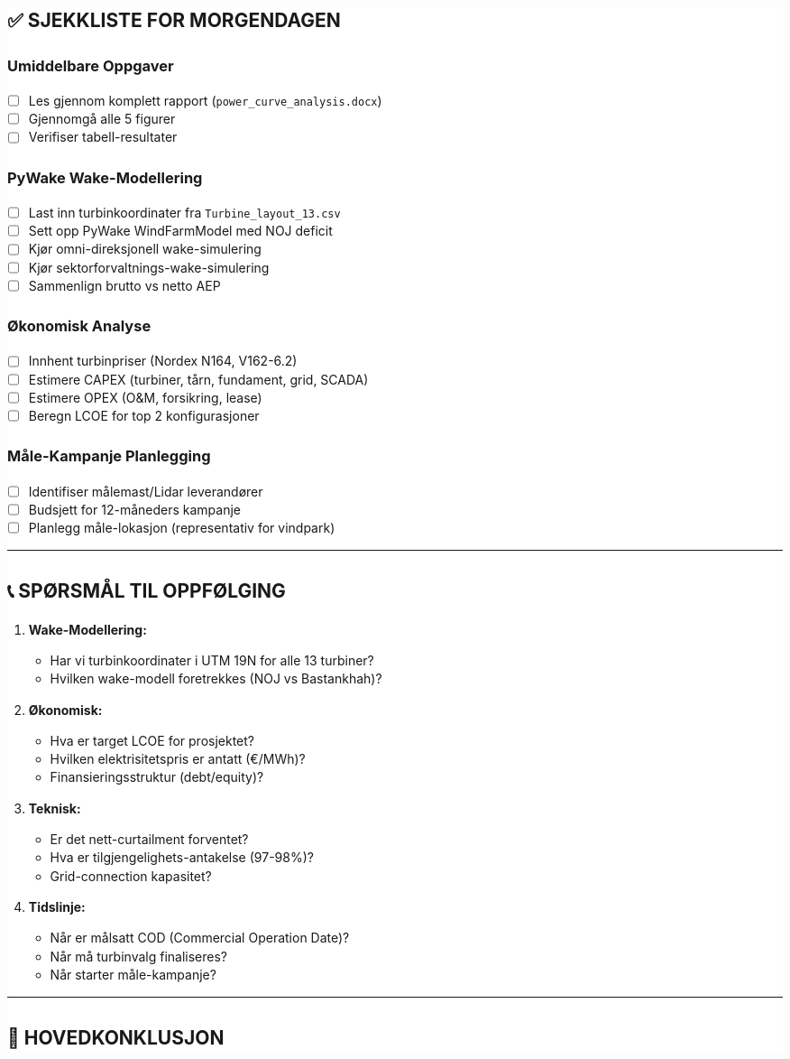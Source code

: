 ## ✅ SJEKKLISTE FOR MORGENDAGEN

### Umiddelbare Oppgaver
- [ ] Les gjennom komplett rapport (`power_curve_analysis.docx`)
- [ ] Gjennomgå alle 5 figurer
- [ ] Verifiser tabell-resultater

### PyWake Wake-Modellering
- [ ] Last inn turbinkoordinater fra `Turbine_layout_13.csv`
- [ ] Sett opp PyWake WindFarmModel med NOJ deficit
- [ ] Kjør omni-direksjonell wake-simulering
- [ ] Kjør sektorforvaltnings-wake-simulering
- [ ] Sammenlign brutto vs netto AEP

### Økonomisk Analyse
- [ ] Innhent turbinpriser (Nordex N164, V162-6.2)
- [ ] Estimere CAPEX (turbiner, tårn, fundament, grid, SCADA)
- [ ] Estimere OPEX (O&M, forsikring, lease)
- [ ] Beregn LCOE for top 2 konfigurasjoner

### Måle-Kampanje Planlegging
- [ ] Identifiser målemast/Lidar leverandører
- [ ] Budsjett for 12-måneders kampanje
- [ ] Planlegg måle-lokasjon (representativ for vindpark)

---

## 📞 SPØRSMÅL TIL OPPFØLGING

1. **Wake-Modellering:**
   - Har vi turbinkoordinater i UTM 19N for alle 13 turbiner?
   - Hvilken wake-modell foretrekkes (NOJ vs Bastankhah)?

2. **Økonomisk:**
   - Hva er target LCOE for prosjektet?
   - Hvilken elektrisitetspris er antatt (€/MWh)?
   - Finansieringsstruktur (debt/equity)?

3. **Teknisk:**
   - Er det nett-curtailment forventet?
   - Hva er tilgjengelighets-antakelse (97-98%)?
   - Grid-connection kapasitet?

4. **Tidslinje:**
   - Når er målsatt COD (Commercial Operation Date)?
   - Når må turbinvalg finaliseres?
   - Når starter måle-kampanje?

---

## 🎯 HOVEDKONKLUSJON
